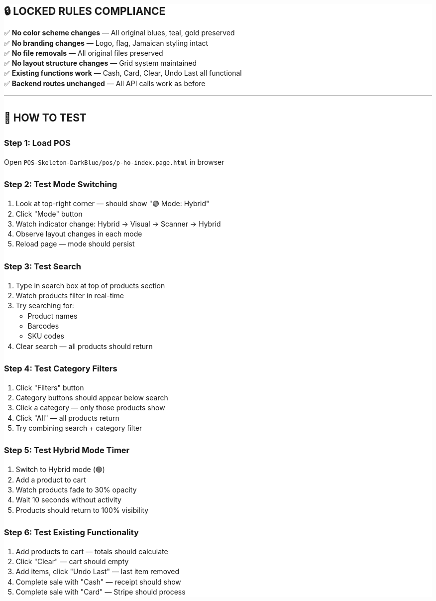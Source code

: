 
## 🔒 LOCKED RULES COMPLIANCE

✅ **No color scheme changes** — All original blues, teal, gold preserved  
✅ **No branding changes** — Logo, flag, Jamaican styling intact  
✅ **No file removals** — All original files preserved  
✅ **No layout structure changes** — Grid system maintained  
✅ **Existing functions work** — Cash, Card, Clear, Undo Last all functional  
✅ **Backend routes unchanged** — All API calls work as before  

---

## 🚀 HOW TO TEST

### **Step 1: Load POS**
Open `POS-Skeleton-DarkBlue/pos/p-ho-index.page.html` in browser

### **Step 2: Test Mode Switching**
1. Look at top-right corner — should show "🟢 Mode: Hybrid"
2. Click "Mode" button
3. Watch indicator change: Hybrid → Visual → Scanner → Hybrid
4. Observe layout changes in each mode
5. Reload page — mode should persist

### **Step 3: Test Search**
1. Type in search box at top of products section
2. Watch products filter in real-time
3. Try searching for:
   - Product names
   - Barcodes
   - SKU codes
4. Clear search — all products should return

### **Step 4: Test Category Filters**
1. Click "Filters" button
2. Category buttons should appear below search
3. Click a category — only those products show
4. Click "All" — all products return
5. Try combining search + category filter

### **Step 5: Test Hybrid Mode Timer**
1. Switch to Hybrid mode (🟢)
2. Add a product to cart
3. Watch products fade to 30% opacity
4. Wait 10 seconds without activity
5. Products should return to 100% visibility

### **Step 6: Test Existing Functionality**
1. Add products to cart — totals should calculate
2. Click "Clear" — cart should empty
3. Add items, click "Undo Last" — last item removed
4. Complete sale with "Cash" — receipt should show
5. Complete sale with "Card" — Stripe should process

